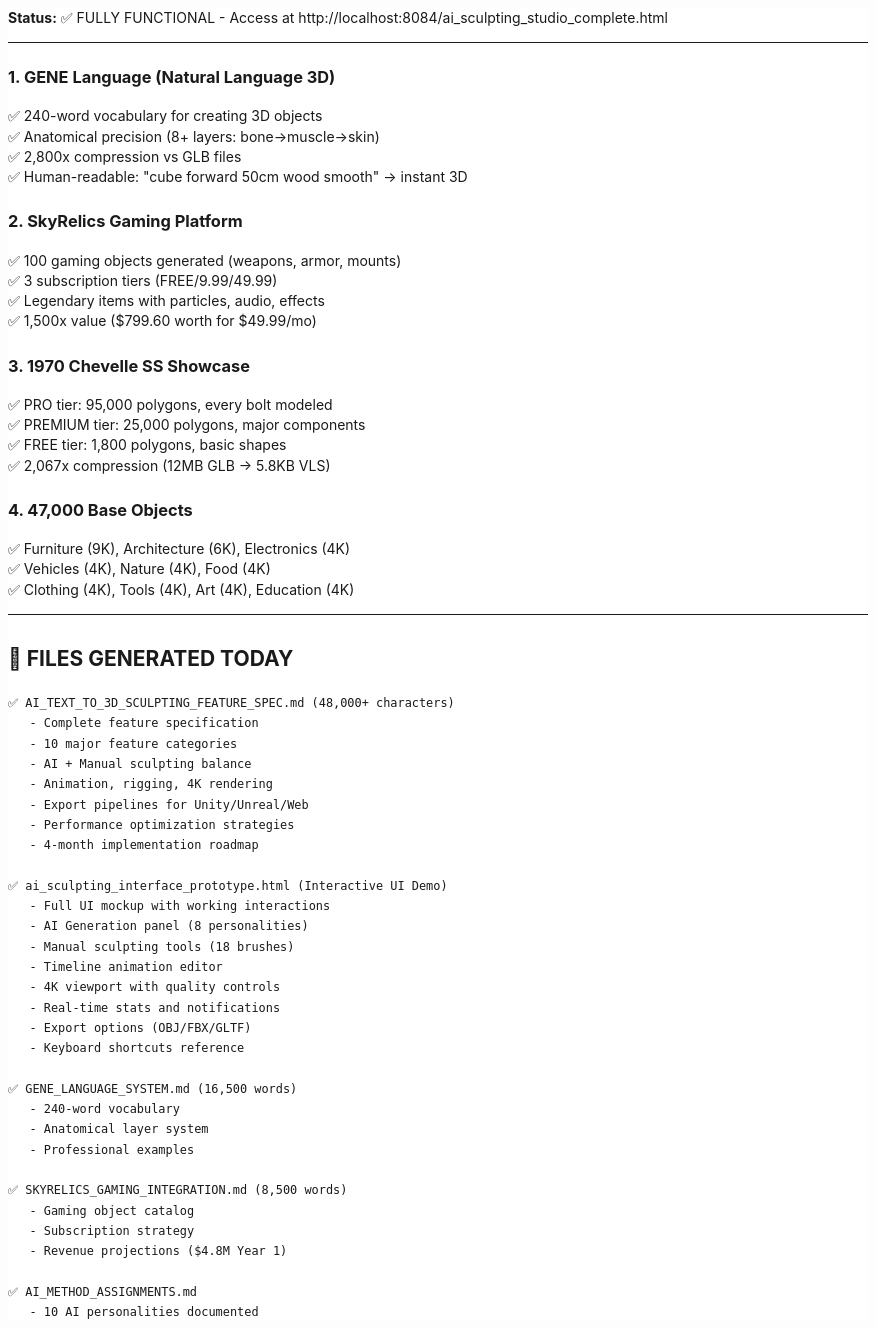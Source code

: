 **Status:** ✅ FULLY FUNCTIONAL - Access at http://localhost:8084/ai_sculpting_studio_complete.html

---

### **1. GENE Language (Natural Language 3D)**
✅ 240-word vocabulary for creating 3D objects  
✅ Anatomical precision (8+ layers: bone→muscle→skin)  
✅ 2,800x compression vs GLB files  
✅ Human-readable: "cube forward 50cm wood smooth" → instant 3D

### **2. SkyRelics Gaming Platform**
✅ 100 gaming objects generated (weapons, armor, mounts)  
✅ 3 subscription tiers (FREE/$9.99/$49.99)  
✅ Legendary items with particles, audio, effects  
✅ 1,500x value ($799.60 worth for $49.99/mo)

### **3. 1970 Chevelle SS Showcase**
✅ PRO tier: 95,000 polygons, every bolt modeled  
✅ PREMIUM tier: 25,000 polygons, major components  
✅ FREE tier: 1,800 polygons, basic shapes  
✅ 2,067x compression (12MB GLB → 5.8KB VLS)

### **4. 47,000 Base Objects**
✅ Furniture (9K), Architecture (6K), Electronics (4K)  
✅ Vehicles (4K), Nature (4K), Food (4K)  
✅ Clothing (4K), Tools (4K), Art (4K), Education (4K)

---

## 📁 FILES GENERATED TODAY

```
✅ AI_TEXT_TO_3D_SCULPTING_FEATURE_SPEC.md (48,000+ characters)
   - Complete feature specification
   - 10 major feature categories
   - AI + Manual sculpting balance
   - Animation, rigging, 4K rendering
   - Export pipelines for Unity/Unreal/Web
   - Performance optimization strategies
   - 4-month implementation roadmap

✅ ai_sculpting_interface_prototype.html (Interactive UI Demo)
   - Full UI mockup with working interactions
   - AI Generation panel (8 personalities)
   - Manual sculpting tools (18 brushes)
   - Timeline animation editor
   - 4K viewport with quality controls
   - Real-time stats and notifications
   - Export options (OBJ/FBX/GLTF)
   - Keyboard shortcuts reference

✅ GENE_LANGUAGE_SYSTEM.md (16,500 words)
   - 240-word vocabulary
   - Anatomical layer system
   - Professional examples

✅ SKYRELICS_GAMING_INTEGRATION.md (8,500 words)
   - Gaming object catalog
   - Subscription strategy
   - Revenue projections ($4.8M Year 1)

✅ AI_METHOD_ASSIGNMENTS.md
   - 10 AI personalities documented
```